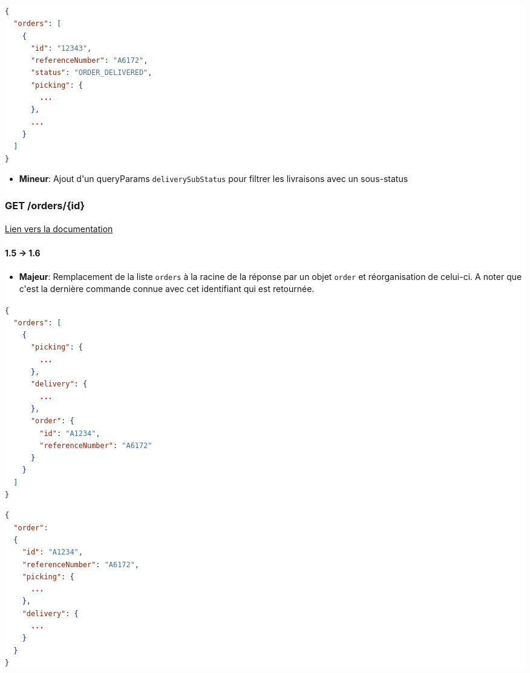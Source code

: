 
```json
{
  "orders": [
    {
      "id": "12343",
      "referenceNumber": "A6172",
      "status": "ORDER_DELIVERED",
      "picking": {
        ...
      },
      ...
    }
  ]
}
```


- **Mineur**: Ajout d'un queryParams `deliverySubStatus` pour filtrer les livraisons avec un sous-status


### GET /orders/{id}
[Lien vers la documentation](https://api.woopit.fr/docs/retailer/b3A6Njg0NzIxMA-recuperer-une-commande-specifique)

#### 1.5 -> 1.6

- **Majeur**: Remplacement de la liste `orders` à la racine de la réponse par un objet `order` et réorganisation de celui-ci. 
A noter que c'est la dernière commande connue avec cet identifiant qui est retournée.


```json
{
  "orders": [
    {
      "picking": {
        ...
      },
      "delivery": {
        ...
      },
      "order": {
        "id": "A1234",
        "referenceNumber": "A6172"
      }
    }
  ]
}
```


```json
{
  "order":
  {
    "id": "A1234",
    "referenceNumber": "A6172",
    "picking": {
      ...
    },
    "delivery": {
      ...
    }
  }
}
```
